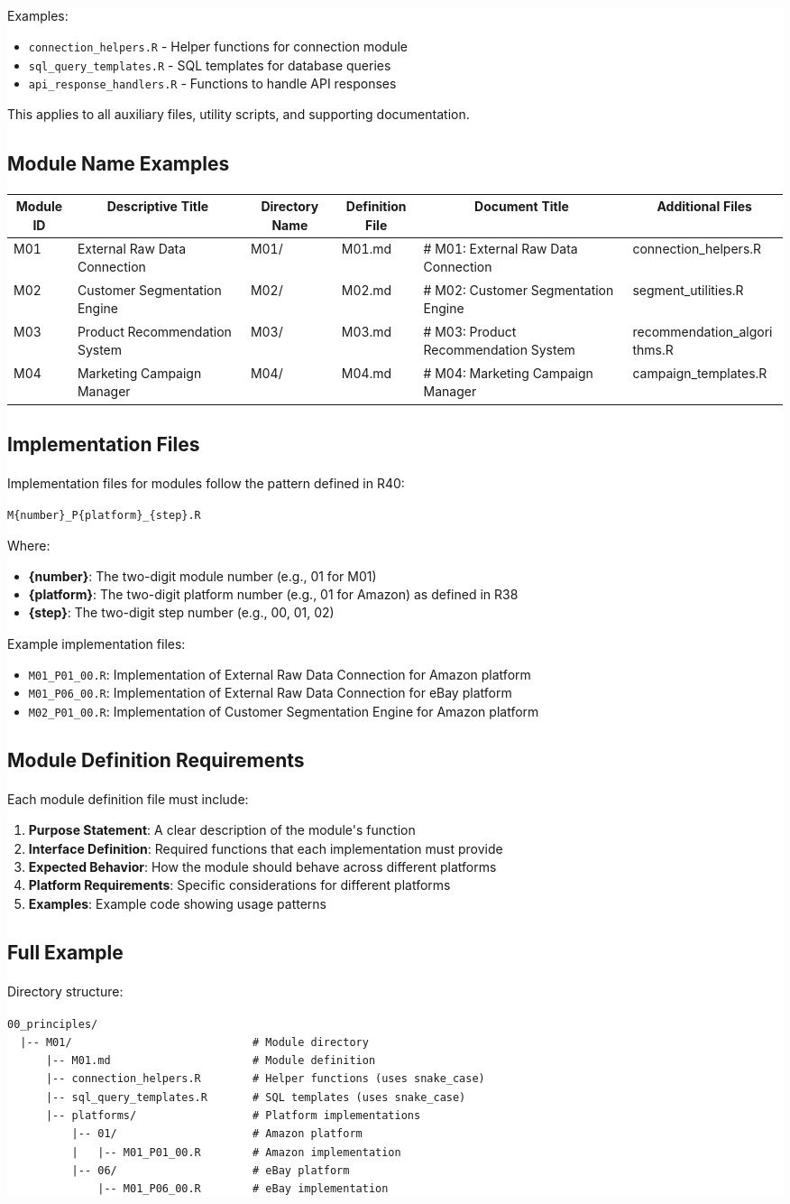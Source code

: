 Examples:
- `connection_helpers.R` - Helper functions for connection module
- `sql_query_templates.R` - SQL templates for database queries
- `api_response_handlers.R` - Functions to handle API responses

This applies to all auxiliary files, utility scripts, and supporting documentation.

## Module Name Examples

| Module ID | Descriptive Title | Directory Name | Definition File | Document Title | Additional Files |
|-----------|-------------------|---------------|-----------------|---------------|------------------|
| M01 | External Raw Data Connection | M01/ | M01.md | # M01: External Raw Data Connection | connection_helpers.R |
| M02 | Customer Segmentation Engine | M02/ | M02.md | # M02: Customer Segmentation Engine | segment_utilities.R |
| M03 | Product Recommendation System | M03/ | M03.md | # M03: Product Recommendation System | recommendation_algorithms.R |
| M04 | Marketing Campaign Manager | M04/ | M04.md | # M04: Marketing Campaign Manager | campaign_templates.R |

## Implementation Files

Implementation files for modules follow the pattern defined in R40:

```
M{number}_P{platform}_{step}.R
```

Where:
- **{number}**: The two-digit module number (e.g., 01 for M01)
- **{platform}**: The two-digit platform number (e.g., 01 for Amazon) as defined in R38
- **{step}**: The two-digit step number (e.g., 00, 01, 02)

Example implementation files:
- `M01_P01_00.R`: Implementation of External Raw Data Connection for Amazon platform
- `M01_P06_00.R`: Implementation of External Raw Data Connection for eBay platform
- `M02_P01_00.R`: Implementation of Customer Segmentation Engine for Amazon platform

## Module Definition Requirements

Each module definition file must include:

1. **Purpose Statement**: A clear description of the module's function
2. **Interface Definition**: Required functions that each implementation must provide
3. **Expected Behavior**: How the module should behave across different platforms
4. **Platform Requirements**: Specific considerations for different platforms
5. **Examples**: Example code showing usage patterns

## Full Example

Directory structure:
```
00_principles/
  |-- M01/                            # Module directory
      |-- M01.md                      # Module definition
      |-- connection_helpers.R        # Helper functions (uses snake_case)
      |-- sql_query_templates.R       # SQL templates (uses snake_case)
      |-- platforms/                  # Platform implementations
          |-- 01/                     # Amazon platform
          |   |-- M01_P01_00.R        # Amazon implementation
          |-- 06/                     # eBay platform
              |-- M01_P06_00.R        # eBay implementation
```

